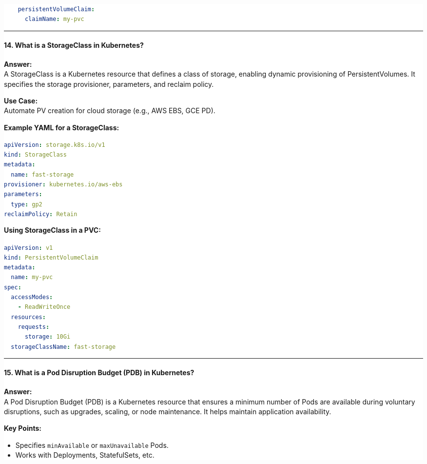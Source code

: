 ```yaml
    persistentVolumeClaim:
      claimName: my-pvc
```

---

#### **14. What is a StorageClass in Kubernetes?**
**Answer:**  
A StorageClass is a Kubernetes resource that defines a class of storage, enabling dynamic provisioning of PersistentVolumes. It specifies the storage provisioner, parameters, and reclaim policy.

**Use Case:**  
Automate PV creation for cloud storage (e.g., AWS EBS, GCE PD).

**Example YAML for a StorageClass:**
```yaml
apiVersion: storage.k8s.io/v1
kind: StorageClass
metadata:
  name: fast-storage
provisioner: kubernetes.io/aws-ebs
parameters:
  type: gp2
reclaimPolicy: Retain
```

**Using StorageClass in a PVC:**
```yaml
apiVersion: v1
kind: PersistentVolumeClaim
metadata:
  name: my-pvc
spec:
  accessModes:
    - ReadWriteOnce
  resources:
    requests:
      storage: 10Gi
  storageClassName: fast-storage
```

---

#### **15. What is a Pod Disruption Budget (PDB) in Kubernetes?**
**Answer:**  
A Pod Disruption Budget (PDB) is a Kubernetes resource that ensures a minimum number of Pods are available during voluntary disruptions, such as upgrades, scaling, or node maintenance. It helps maintain application availability.

**Key Points:**  
- Specifies `minAvailable` or `maxUnavailable` Pods.
- Works with Deployments, StatefulSets, etc.
